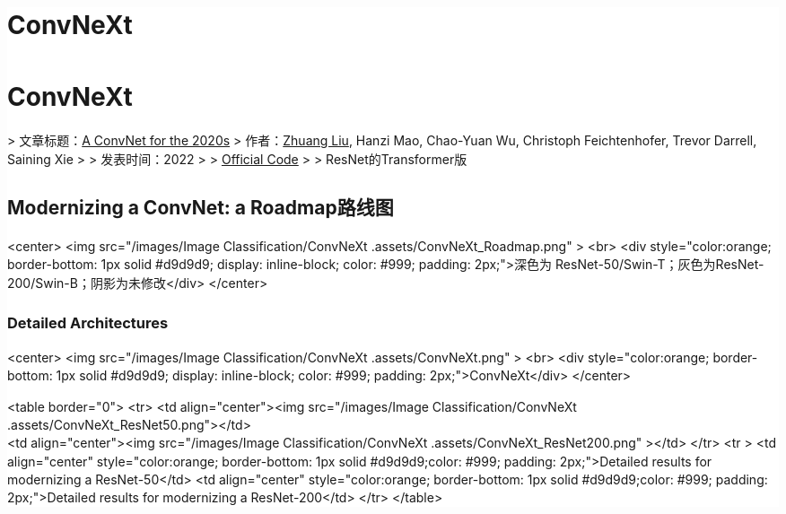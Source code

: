 # ConvNeXt

# ConvNeXt 

&gt; 文章标题：[A ConvNet for the 2020s](https://arxiv.org/abs/2201.03545v1)
&gt; 作者：[Zhuang Liu](https://liuzhuang13.github.io/), Hanzi Mao, Chao-Yuan Wu, Christoph Feichtenhofer, Trevor Darrell, Saining Xie
&gt;
&gt; 发表时间：2022
&gt;
&gt; [Official Code](https://github.com/facebookresearch/ConvNeXt)
&gt;
&gt; ResNet的Transformer版

## Modernizing a ConvNet: a Roadmap路线图

&lt;center&gt;
&lt;img 
src=&#34;/images/Image Classification/ConvNeXt .assets/ConvNeXt_Roadmap.png&#34; &gt;
&lt;br&gt;
&lt;div style=&#34;color:orange; border-bottom: 1px solid #d9d9d9;
display: inline-block;
color: #999;
padding: 2px;&#34;&gt;深色为 ResNet-50/Swin-T；灰色为ResNet-200/Swin-B；阴影为未修改&lt;/div&gt;
&lt;/center&gt;

### Detailed Architectures

&lt;center&gt;
&lt;img 
src=&#34;/images/Image Classification/ConvNeXt .assets/ConvNeXt.png&#34; &gt;
&lt;br&gt;
&lt;div style=&#34;color:orange; border-bottom: 1px solid #d9d9d9;
display: inline-block;
color: #999;
padding: 2px;&#34;&gt;ConvNeXt&lt;/div&gt;
&lt;/center&gt;

&lt;table border=&#34;0&#34;&gt;
    &lt;tr&gt;
        &lt;td  align=&#34;center&#34;&gt;&lt;img src=&#34;/images/Image Classification/ConvNeXt .assets/ConvNeXt_ResNet50.png&#34;&gt;&lt;/td&gt;  
        &lt;td  align=&#34;center&#34;&gt;&lt;img src=&#34;/images/Image Classification/ConvNeXt .assets/ConvNeXt_ResNet200.png&#34; &gt;&lt;/td&gt;
    &lt;/tr&gt;
    &lt;tr &gt;
            &lt;td  align=&#34;center&#34; style=&#34;color:orange; border-bottom: 1px solid #d9d9d9;color: #999;
padding: 2px;&#34;&gt;Detailed results for modernizing a ResNet-50&lt;/td&gt;
        &lt;td   align=&#34;center&#34; style=&#34;color:orange; border-bottom: 1px solid #d9d9d9;color: #999;
padding: 2px;&#34;&gt;Detailed results for modernizing a ResNet-200&lt;/td&gt;
    &lt;/tr&gt;
&lt;/table&gt;

